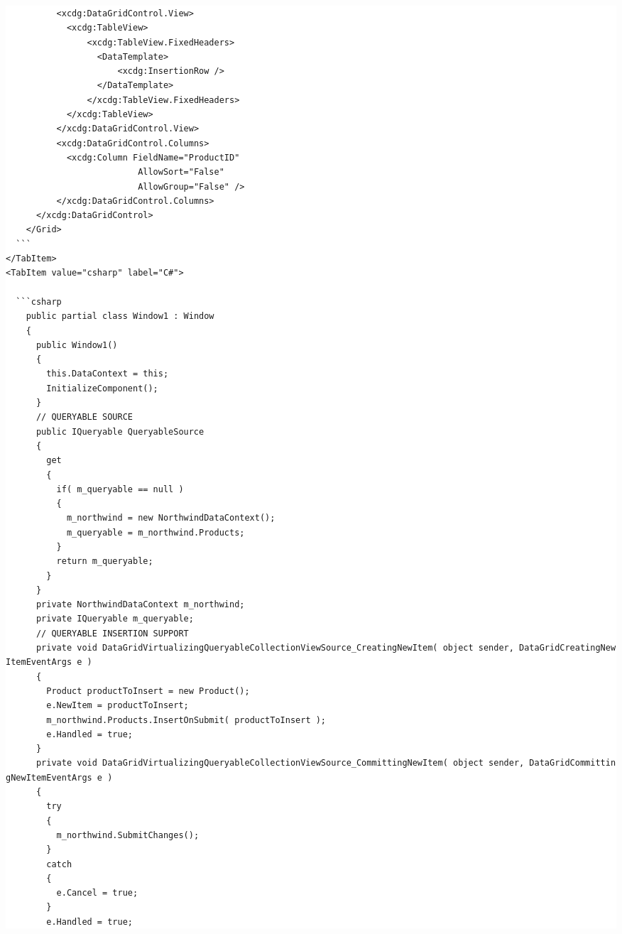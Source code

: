               <xcdg:DataGridControl.View>
                <xcdg:TableView>
                    <xcdg:TableView.FixedHeaders>
                      <DataTemplate>
                          <xcdg:InsertionRow />
                      </DataTemplate>
                    </xcdg:TableView.FixedHeaders>
                </xcdg:TableView>
              </xcdg:DataGridControl.View>
              <xcdg:DataGridControl.Columns>
                <xcdg:Column FieldName="ProductID"
                              AllowSort="False"
                              AllowGroup="False" />
              </xcdg:DataGridControl.Columns>
          </xcdg:DataGridControl>
        </Grid>
      ```
    </TabItem>
    <TabItem value="csharp" label="C#">

      ```csharp
        public partial class Window1 : Window
        {
          public Window1()
          {
            this.DataContext = this;
            InitializeComponent();
          }
          // QUERYABLE SOURCE
          public IQueryable QueryableSource
          {
            get
            {
              if( m_queryable == null )
              {
                m_northwind = new NorthwindDataContext();
                m_queryable = m_northwind.Products;
              }
              return m_queryable;
            }
          }
          private NorthwindDataContext m_northwind;
          private IQueryable m_queryable;
          // QUERYABLE INSERTION SUPPORT
          private void DataGridVirtualizingQueryableCollectionViewSource_CreatingNewItem( object sender, DataGridCreatingNewItemEventArgs e )
          {
            Product productToInsert = new Product();
            e.NewItem = productToInsert;
            m_northwind.Products.InsertOnSubmit( productToInsert );
            e.Handled = true;
          }
          private void DataGridVirtualizingQueryableCollectionViewSource_CommittingNewItem( object sender, DataGridCommittingNewItemEventArgs e )
          {
            try
            {
              m_northwind.SubmitChanges();
            }
            catch
            {
              e.Cancel = true;
            }
            e.Handled = true;
